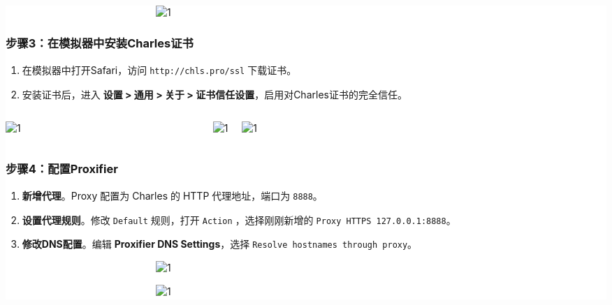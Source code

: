 <img
  src="@images/workspace/How-to-capture-socket-traffic-packets/Pasted_image_20250213145315.png"
  alt="1"
  style="width: 50%; margin: 0 auto;display: block;"
/>

### **步骤3：在模拟器中安装Charles证书**

1. 在模拟器中打开Safari，访问 `http://chls.pro/ssl` 下载证书。

2. 安装证书后，进入 **设置 > 通用 > 关于 > 证书信任设置**，启用对Charles证书的完全信任。

<div style="display: flex;align-items: center;">
  <img
    src="@images/workspace/How-to-capture-socket-traffic-packets/Pasted_image_20250213145414.png"
    alt="1"
    style="width: 33.3333333%;"
  />

  <img
    src="@images/workspace/How-to-capture-socket-traffic-packets/Pasted_image_20250213145353.png"
    alt="1"
    style="margin-left: 10px"
  />

  <img
    src="@images/workspace/How-to-capture-socket-traffic-packets/Pasted_image_20250213145446.png"
    alt="1"
    style="margin-left: 20px"
  />
</div>

### **步骤4：配置Proxifier**

1. **新增代理**。Proxy 配置为 Charles 的 HTTP 代理地址，端口为 `8888`。

2. **设置代理规则**。修改 `Default` 规则，打开  `Action` ，选择刚刚新增的 `Proxy HTTPS 127.0.0.1:8888`。

3. **修改DNS配置**。编辑 **Proxifier DNS Settings**，选择 `Resolve hostnames through proxy`。

<img
  src="@images/workspace/How-to-capture-socket-traffic-packets/Pasted_image_20250213145550.png"
  alt="1"
  style="width: 50%; margin: 0 auto;display: block;"
/>

<img
  src="@images/workspace/How-to-capture-socket-traffic-packets/Pasted_image_20250213145649.png"
  alt="1"
  style="width: 50%; margin: 0 auto;display: block;"
/>
